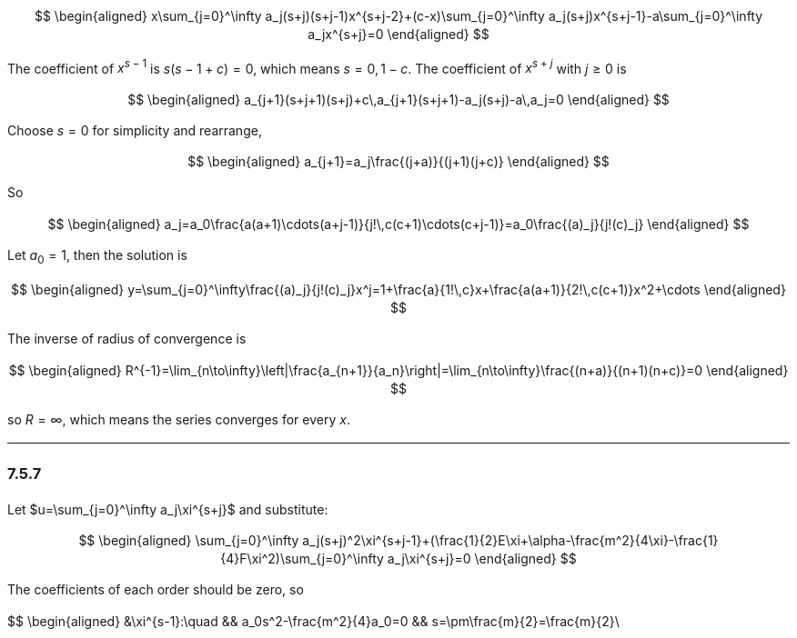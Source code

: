 $$
\begin{aligned}
x\sum_{j=0}^\infty a_j(s+j)(s+j-1)x^{s+j-2}+(c-x)\sum_{j=0}^\infty a_j(s+j)x^{s+j-1}-a\sum_{j=0}^\infty a_jx^{s+j}=0
\end{aligned}
$$

The coefficient of $x^{s-1}$ is $s(s-1+c)=0$, which means $s=0,1-c$. The coefficient of $x^{s+j}$ with $j\geq0$ is 

$$
\begin{aligned}
a_{j+1}(s+j+1)(s+j)+c\,a_{j+1}(s+j+1)-a_j(s+j)-a\,a_j=0
\end{aligned}
$$

Choose $s=0$ for simplicity and rearrange,

$$
\begin{aligned}
a_{j+1}=a_j\frac{(j+a)}{(j+1)(j+c)}
\end{aligned}
$$

So

$$
\begin{aligned}
a_j=a_0\frac{a(a+1)\cdots(a+j-1)}{j!\,c(c+1)\cdots(c+j-1)}=a_0\frac{(a)_j}{j!(c)_j}
\end{aligned}
$$

Let $a_0=1$, then the solution is 

$$
\begin{aligned}
y=\sum_{j=0}^\infty\frac{(a)_j}{j!(c)_j}x^j=1+\frac{a}{1!\,c}x+\frac{a(a+1)}{2!\,c(c+1)}x^2+\cdots
\end{aligned}
$$

The inverse of radius of convergence is

$$
\begin{aligned}
R^{-1}=\lim_{n\to\infty}\left|\frac{a_{n+1}}{a_n}\right|=\lim_{n\to\infty}\frac{(n+a)}{(n+1)(n+c)}=0 
\end{aligned}
$$

so $R=\infty$, which means the series converges for every $x$.

-----

### 7.5.7

Let $u=\sum_{j=0}^\infty a_j\xi^{s+j}$ and substitute:

$$
\begin{aligned}
\sum_{j=0}^\infty a_j(s+j)^2\xi^{s+j-1}+(\frac{1}{2}E\xi+\alpha-\frac{m^2}{4\xi}-\frac{1}{4}F\xi^2)\sum_{j=0}^\infty a_j\xi^{s+j}=0
\end{aligned}
$$

The coefficients of each order should be zero, so

$$
\begin{aligned}
    &\xi^{s-1}:\quad && a_0s^2-\frac{m^2}{4}a_0=0 && s=\pm\frac{m}{2}=\frac{m}{2}\\